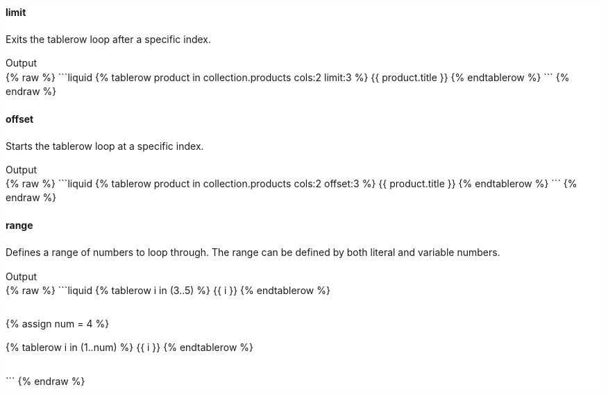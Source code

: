 #### limit
Exits the tablerow loop after a specific index.
<div class="example-title">Output</div>
{% raw %}
```liquid
{% tablerow product in collection.products cols:2 limit:3 %}
  {{ product.title }}
{% endtablerow %}
```
{% endraw %}

#### offset
Starts the tablerow loop at a specific index.
<div class="example-title">Output</div>
{% raw %}
```liquid
{% tablerow product in collection.products cols:2 offset:3 %}
  {{ product.title }}
{% endtablerow %}
```
{% endraw %}

#### range
Defines a range of numbers to loop through. The range can be defined by both literal and variable numbers.
<div class="example-title">Output</div>
{% raw %}
```liquid
<table>
  {% tablerow i in (3..5) %}
    {{ i }}
  {% endtablerow %}
</table>

{% assign num = 4 %}
<table>
  {% tablerow i in (1..num) %}
    {{ i }}
  {% endtablerow %}
</table>
```
{% endraw %}

